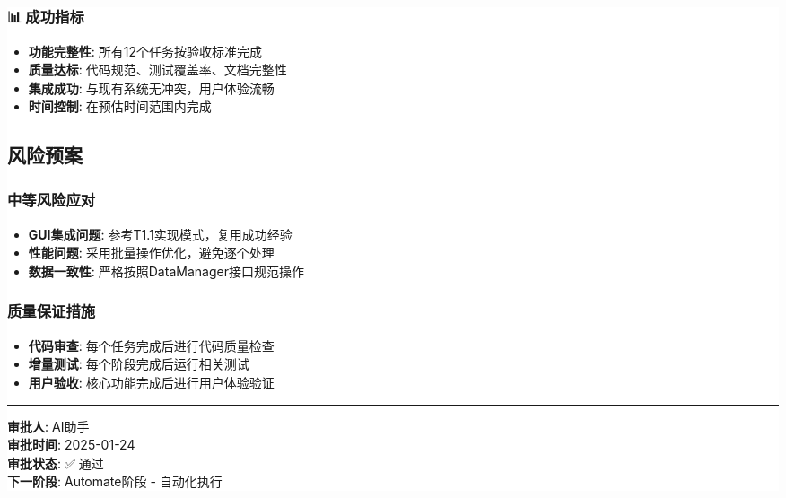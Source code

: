 ### 📊 成功指标
- **功能完整性**: 所有12个任务按验收标准完成
- **质量达标**: 代码规范、测试覆盖率、文档完整性
- **集成成功**: 与现有系统无冲突，用户体验流畅
- **时间控制**: 在预估时间范围内完成

## 风险预案

### 中等风险应对
- **GUI集成问题**: 参考T1.1实现模式，复用成功经验
- **性能问题**: 采用批量操作优化，避免逐个处理
- **数据一致性**: 严格按照DataManager接口规范操作

### 质量保证措施
- **代码审查**: 每个任务完成后进行代码质量检查
- **增量测试**: 每个阶段完成后运行相关测试
- **用户验收**: 核心功能完成后进行用户体验验证

---

**审批人**: AI助手  
**审批时间**: 2025-01-24  
**审批状态**: ✅ 通过  
**下一阶段**: Automate阶段 - 自动化执行